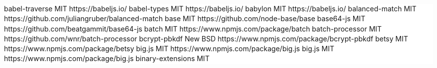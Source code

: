 </tr>
<tr>
<td>babel-traverse</td>
<td>MIT</td>
<td>https://babeljs.io/</td>
</tr>
<tr>
<td>babel-types</td>
<td>MIT</td>
<td>https://babeljs.io/</td>
</tr>
<tr>
<td>babylon</td>
<td>MIT</td>
<td>https://babeljs.io/</td>
</tr>
<tr>
<td>balanced-match</td>
<td>MIT</td>
<td>https://github.com/juliangruber/balanced-match</td>
</tr>
<tr>
<td>base</td>
<td>MIT</td>
<td>https://github.com/node-base/base</td>
</tr>
<tr>
<td>base64-js</td>
<td>MIT</td>
<td>https://github.com/beatgammit/base64-js</td>
</tr>
<tr>
<td>batch</td>
<td>MIT</td>
<td>https://www.npmjs.com/package/batch</td>
</tr>
<tr>
<td>batch-processor</td>
<td>MIT</td>
<td>https://github.com/wnr/batch-processor</td>
</tr>
<tr>
<td>bcrypt-pbkdf</td>
<td>New BSD</td>
<td>https://www.npmjs.com/package/bcrypt-pbkdf</td>
</tr>
<tr>
<td>betsy</td>
<td>MIT</td>
<td>https://www.npmjs.com/package/betsy</td>
</tr>
<tr>
<td>big.js</td>
<td>MIT</td>
<td>https://www.npmjs.com/package/big.js</td>
</tr>
<tr>
<td>big.js</td>
<td>MIT</td>
<td>https://www.npmjs.com/package/big.js</td>
</tr>
<tr>
<td>binary-extensions</td>
<td>MIT</td>